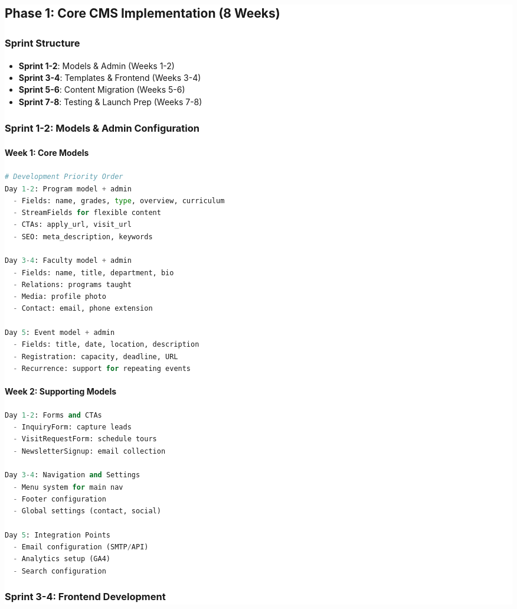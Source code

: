 
## Phase 1: Core CMS Implementation (8 Weeks)

### Sprint Structure
- **Sprint 1-2**: Models & Admin (Weeks 1-2)
- **Sprint 3-4**: Templates & Frontend (Weeks 3-4)
- **Sprint 5-6**: Content Migration (Weeks 5-6)
- **Sprint 7-8**: Testing & Launch Prep (Weeks 7-8)

### Sprint 1-2: Models & Admin Configuration

#### Week 1: Core Models
```python
# Development Priority Order
Day 1-2: Program model + admin
  - Fields: name, grades, type, overview, curriculum
  - StreamFields for flexible content
  - CTAs: apply_url, visit_url
  - SEO: meta_description, keywords

Day 3-4: Faculty model + admin
  - Fields: name, title, department, bio
  - Relations: programs taught
  - Media: profile photo
  - Contact: email, phone extension

Day 5: Event model + admin
  - Fields: title, date, location, description
  - Registration: capacity, deadline, URL
  - Recurrence: support for repeating events
```

#### Week 2: Supporting Models
```python
Day 1-2: Forms and CTAs
  - InquiryForm: capture leads
  - VisitRequestForm: schedule tours
  - NewsletterSignup: email collection

Day 3-4: Navigation and Settings
  - Menu system for main nav
  - Footer configuration
  - Global settings (contact, social)

Day 5: Integration Points
  - Email configuration (SMTP/API)
  - Analytics setup (GA4)
  - Search configuration
```

### Sprint 3-4: Frontend Development
